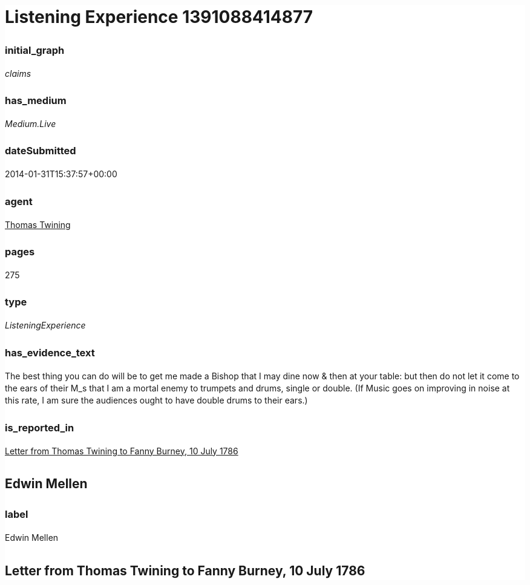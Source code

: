 # Listening Experience 1391088414877

### initial_graph


*claims*

### has_medium


*Medium.Live*

### dateSubmitted


2014-01-31T15:37:57+00:00

### agent


[Thomas Twining](#Thomas-Twining)

### pages


275

### type


*ListeningExperience*

### has_evidence_text


The best thing you can do will be to get me made a Bishop that I may dine now & then at your table: but then do not let it come to the ears of their M_s that I am a mortal enemy to trumpets and drums, single or double. (If Music goes on improving in noise at this rate, I am sure the audiences ought to have double drums to their ears.)

### is_reported_in


[Letter from Thomas Twining to Fanny Burney, 10 July 1786](#Letter-from-Thomas-Twining-to-Fanny-Burney-10-July-1786)

## Edwin Mellen

### label


Edwin Mellen

## Letter from Thomas Twining to Fanny Burney, 10 July 1786
